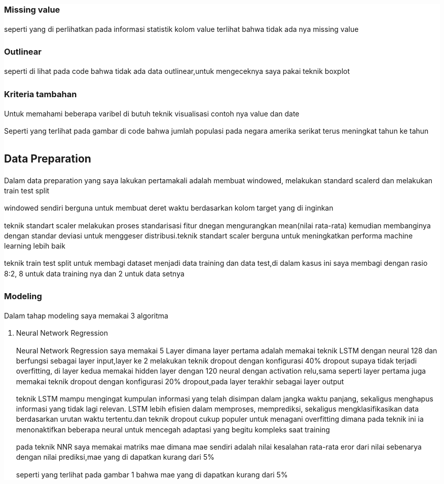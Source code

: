 
### Missing value

seperti yang di perlihatkan pada informasi statistik kolom value terlihat bahwa tidak ada nya  missing value

### Outlinear

seperti di lihat pada code bahwa tidak ada data outlinear,untuk mengeceknya saya pakai teknik boxplot

### Kriteria tambahan

Untuk memahami  beberapa varibel di butuh teknik visualisasi contoh nya value dan date

Seperti yang terlihat pada gambar di code  bahwa jumlah populasi pada negara amerika serikat terus meningkat tahun ke tahun

## Data Preparation

Dalam data preparation yang saya lakukan pertamakali adalah membuat windowed, melakukan standard scalerd dan melakukan train test split

windowed sendiri berguna untuk membuat deret waktu berdasarkan kolom target yang di inginkan

teknik standart scaler melakukan proses standarisasi fitur dnegan mengurangkan mean(nilai rata-rata) kemudian membanginya dengan standar deviasi untuk menggeser distribusi.teknik standart scaler berguna untuk  meningkatkan performa machine learning lebih baik

teknik train test split untuk membagi dataset menjadi data training dan data test,di dalam kasus ini saya membagi dengan rasio 8:2, 8 untuk data training nya dan 2 untuk data setnya

### Modeling

Dalam tahap modeling saya memakai 3 algoritma

1. Neural Network Regression
    
    Neural Network Regression saya memakai 5 Layer dimana layer pertama adalah memakai teknik LSTM dengan neural 128 dan berfungsi sebagai layer input,layer ke 2 melakukan teknik dropout dengan konfigurasi 40% dropout supaya tidak terjadi overfitting, di layer kedua memakai hidden layer dengan 120 neural dengan activation relu,sama seperti layer pertama juga memakai teknik dropout dengan konfigurasi 20% dropout,pada layer terakhir sebagai layer output 
    
    teknik LSTM mampu mengingat kumpulan informasi yang telah disimpan dalam jangka waktu panjang, sekaligus menghapus informasi yang tidak lagi relevan. LSTM lebih efisien dalam memproses, memprediksi, sekaligus mengklasifikasikan data berdasarkan urutan waktu tertentu.dan teknik dropout cukup populer untuk menagani overfitting dimana pada teknik ini ia menonaktifkan beberapa neural untuk mencegah adaptasi yang begitu kompleks saat training
    
    pada teknik NNR saya memakai  matriks mae dimana mae sendiri adalah nilai kesalahan rata-rata eror dari nilai sebenarya dengan nilai prediksi,mae yang di dapatkan kurang dari 5%
    
    seperti yang terlihat pada gambar 1 bahwa mae yang di dapatkan kurang dari 5%
    
